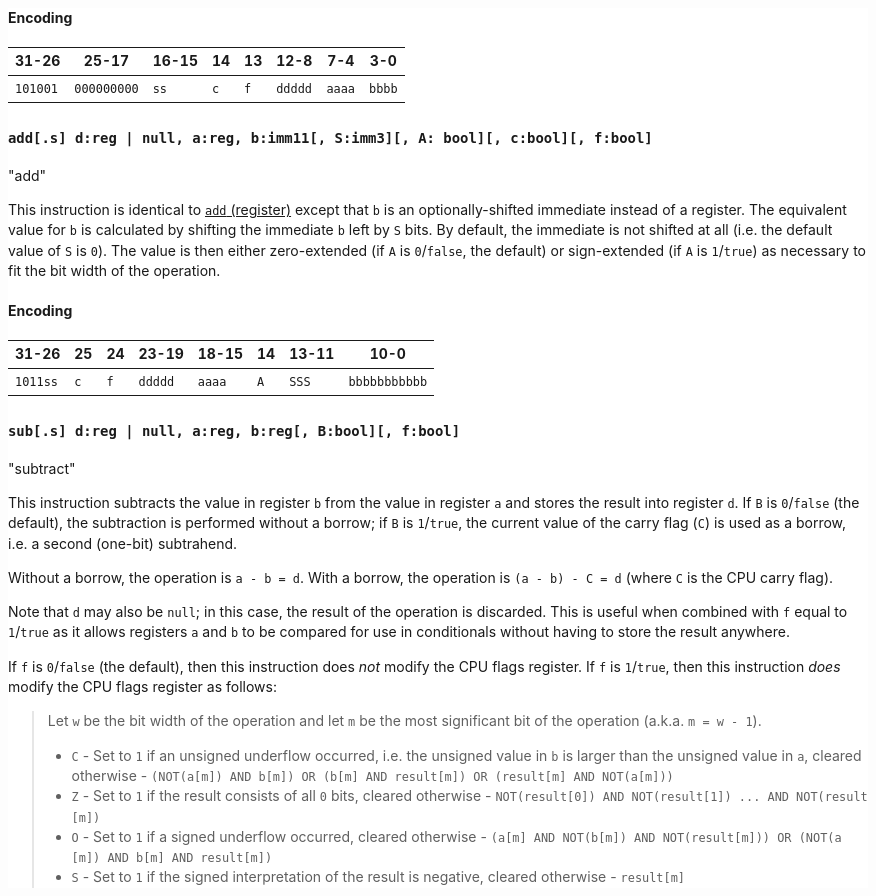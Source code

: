 #### Encoding

|  31-26   |    25-17    | 16-15 | 14  | 13  |  12-8   |  7-4   |  3-0   |
| -------- | ----------- | ----- | --- | --- | ------- | ------ | ------ |
| `101001` | `000000000` | `ss`  | `c` | `f` | `ddddd` | `aaaa` | `bbbb` |

### `add[.s] d:reg | null, a:reg, b:imm11[, S:imm3][, A: bool][, c:bool][, f:bool]`

"add"

This instruction is identical to
[`add` (register)][add_register] except that `b` is
an optionally-shifted immediate instead of a register. The equivalent value for
`b` is calculated by shifting the immediate `b` left by `S` bits. By default,
the immediate is not shifted at all (i.e. the default value of `S` is `0`). The
value is then either zero-extended (if `A` is `0`/`false`, the default) or
sign-extended (if `A` is `1`/`true`) as necessary to fit the bit width of the
operation.

#### Encoding

|  31-26   | 25  | 24  |  23-19  | 18-15  | 14  | 13-11 |     10-0      |
| -------- | --- | --- | ------- | ------ | --- | ----- | ------------- |
| `1011ss` | `c` | `f` | `ddddd` | `aaaa` | `A` | `SSS` | `bbbbbbbbbbb` |

### `sub[.s] d:reg | null, a:reg, b:reg[, B:bool][, f:bool]`

"subtract"

This instruction subtracts the value in register `b` from the value in register
`a` and stores the result into register `d`. If `B` is `0`/`false` (the
default), the subtraction is performed without a borrow; if `B` is `1`/`true`,
the current value of the carry flag (`C`) is used as a borrow, i.e. a second
(one-bit) subtrahend.

Without a borrow, the operation is `a - b = d`. With a borrow, the operation is
`(a - b) - C = d` (where `C` is the CPU carry flag).

Note that `d` may also be `null`; in this case, the result of the operation is
discarded. This is useful when combined with `f` equal to `1`/`true` as it
allows registers `a` and `b` to be compared for use in conditionals without
having to store the result anywhere.

If `f` is `0`/`false` (the default), then this instruction does *not* modify
the CPU flags register. If `f` is `1`/`true`, then this instruction *does*
modify the CPU flags register as follows:

> Let `w` be the bit width of the operation and let `m` be the most significant
> bit of the operation (a.k.a. `m = w - 1`).
>
>   * `C` - Set to `1` if an unsigned underflow occurred, i.e. the unsigned value in `b` is larger than the unsigned value in `a`, cleared otherwise - `(NOT(a[m]) AND b[m]) OR (b[m] AND result[m]) OR (result[m] AND NOT(a[m]))`
>   * `Z` - Set to `1` if the result consists of all `0` bits, cleared otherwise - `NOT(result[0]) AND NOT(result[1]) ... AND NOT(result[m])`
>   * `O` - Set to `1` if a signed underflow occurred, cleared otherwise - `(a[m] AND NOT(b[m]) AND NOT(result[m])) OR (NOT(a[m]) AND b[m] AND result[m])`
>   * `S` - Set to `1` if the signed interpretation of the result is negative, cleared otherwise - `result[m]`


[add_register]: #adds-dreg--null-areg-breg-cbool-fbool
[sub_register]: #subs-dreg--null-areg-breg-bbool-fbool
[and_register]: #ands-dreg--null-areg-breg-fbool
[or_register]: #ors-dreg--null-areg-breg-fbool
[xor_register]: #xors-dreg--null-areg-breg-fbool
[jmpa]: #jmpac-areg
[jmpr_register]: #jmprc-areg
[jmpr_immediate]: #jmprc-aimm23
[registers]: #registers
[abs_and_rel_addr]: #absolute-and-relative-addresses
[soc]: #soccs-dreg-areg-breg-bbool